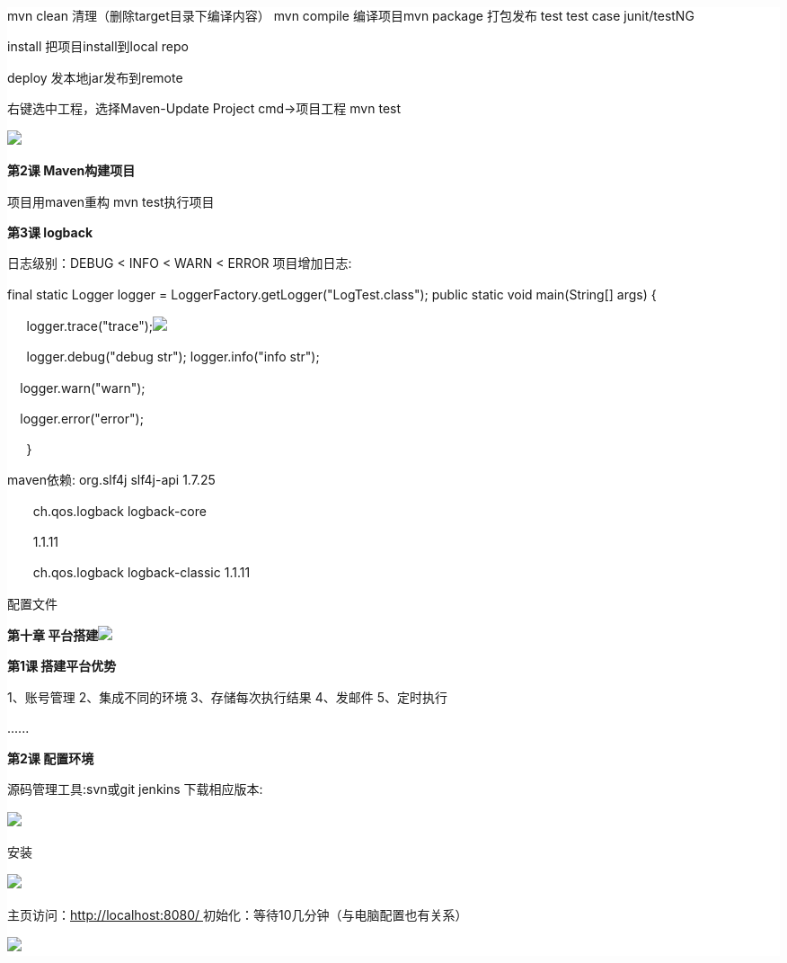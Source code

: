 mvn clean 清理（删除target目录下编译内容） mvn compile 编译项目mvn package 打包发布 test       test case junit/testNG

install    把项目install到local repo

deploy    发本地jar发布到remote

右键选中工程，选择Maven-Update Project cmd->项目工程 mvn test

![](Aspose.Words.cc198325-1825-4855-9d23-26d349be048d.036.png)

**第2课 Maven构建项目**

项目用maven重构 mvn test执行项目

**第3课 logback**

日志级别：DEBUG < INFO < WARN < ERROR 项目增加日志:

final static Logger logger = LoggerFactory.getLogger("LogTest.class");   public static void main(String[] args) {

`   `logger.trace("trace");![](Aspose.Words.cc198325-1825-4855-9d23-26d349be048d.037.png)

`   `logger.debug("debug str");   logger.info("info str");

`  `logger.warn("warn");

`  `logger.error("error");

`   `}

maven依赖:     org.slf4j     slf4j-api     1.7.25

`    `ch.qos.logback     logback-core

`    `1.1.11

`    `ch.qos.logback     logback-classic     1.1.11

配置文件

**第十章 平台搭建![](Aspose.Words.cc198325-1825-4855-9d23-26d349be048d.026.png)**

**第1课 搭建平台优势**

1、账号管理 2、集成不同的环境 3、存储每次执行结果 4、发邮件 5、定时执行

......

**第2课 配置环境**

源码管理工具:svn或git jenkins 下载相应版本:

![](Aspose.Words.cc198325-1825-4855-9d23-26d349be048d.038.jpeg)

安装

![](Aspose.Words.cc198325-1825-4855-9d23-26d349be048d.039.png)

主页访问：[http://localhost:8080/ ](http://localhost:8080/)初始化：等待10几分钟（与电脑配置也有关系）

![](Aspose.Words.cc198325-1825-4855-9d23-26d349be048d.040.jpeg)
